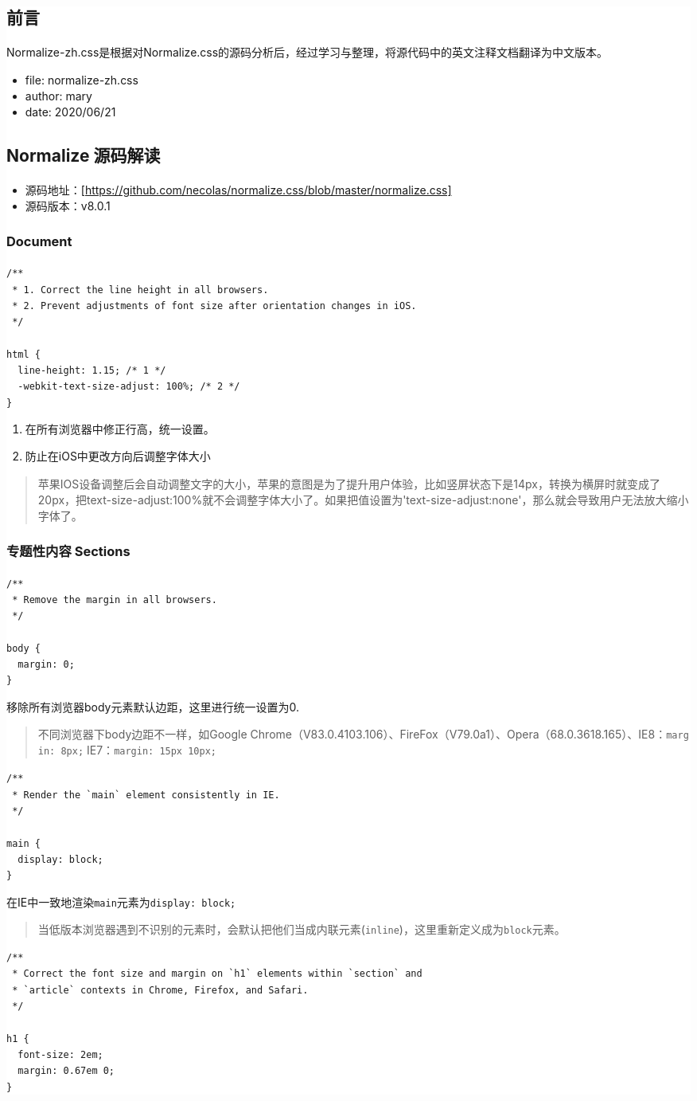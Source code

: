 ## 前言
Normalize-zh.css是根据对Normalize.css的源码分析后，经过学习与整理，将源代码中的英文注释文档翻译为中文版本。

* file:  normalize-zh.css 
* author: mary
* date:  2020/06/21

## Normalize 源码解读

* 源码地址：[https://github.com/necolas/normalize.css/blob/master/normalize.css]
* 源码版本：v8.0.1 
 
### Document
```   
/**
 * 1. Correct the line height in all browsers.
 * 2. Prevent adjustments of font size after orientation changes in iOS.
 */
 
html {
  line-height: 1.15; /* 1 */
  -webkit-text-size-adjust: 100%; /* 2 */
}
``` 
1. 在所有浏览器中修正行高，统一设置。
 
2. 防止在iOS中更改方向后调整字体大小
 >苹果IOS设备调整后会自动调整文字的大小，苹果的意图是为了提升用户体验，比如竖屏状态下是14px，转换为横屏时就变成了20px，把text-size-adjust:100%就不会调整字体大小了。如果把值设置为'text-size-adjust:none'，那么就会导致用户无法放大缩小字体了。

### 专题性内容 Sections 
```
/**
 * Remove the margin in all browsers.
 */

body {
  margin: 0;
}
```
移除所有浏览器body元素默认边距，这里进行统一设置为0.
>不同浏览器下body边距不一样，如Google Chrome（V83.0.4103.106）、FireFox（V79.0a1）、Opera（68.0.3618.165）、IE8：`margin: 8px;` IE7：`margin: 15px 10px;` 
``` 
/**
 * Render the `main` element consistently in IE.
 */

main {
  display: block;
}
```
在IE中一致地渲染`main`元素为`display: block;`
>当低版本浏览器遇到不识别的元素时，会默认把他们当成内联元素(`inline`)，这里重新定义成为`block`元素。
``` 
/**
 * Correct the font size and margin on `h1` elements within `section` and
 * `article` contexts in Chrome, Firefox, and Safari.
 */

h1 {
  font-size: 2em;
  margin: 0.67em 0;
}
```